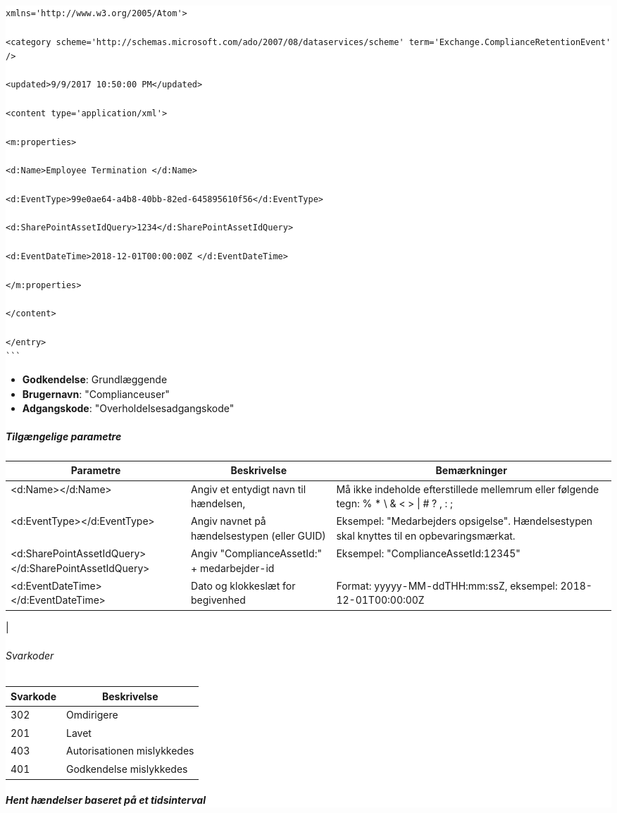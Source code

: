     xmlns='http://www.w3.org/2005/Atom'>
    
    <category scheme='http://schemas.microsoft.com/ado/2007/08/dataservices/scheme' term='Exchange.ComplianceRetentionEvent' />
    
    <updated>9/9/2017 10:50:00 PM</updated>
    
    <content type='application/xml'>
    
    <m:properties>
    
    <d:Name>Employee Termination </d:Name>
    
    <d:EventType>99e0ae64-a4b8-40bb-82ed-645895610f56</d:EventType>
    
    <d:SharePointAssetIdQuery>1234</d:SharePointAssetIdQuery>
    
    <d:EventDateTime>2018-12-01T00:00:00Z </d:EventDateTime>
    
    </m:properties>
    
    </content>
    
    </entry>
    ```

- **Godkendelse**: Grundlæggende
- **Brugernavn**: "Complianceuser"
- **Adgangskode**: "Overholdelsesadgangskode"


##### <a name="available-parameters"></a>Tilgængelige parametre


|Parametre|Beskrivelse|Bemærkninger|
|--- |--- |--- |
|<d:Name></d:Name>|Angiv et entydigt navn til hændelsen,|Må ikke indeholde efterstillede mellemrum eller følgende tegn: % * \ & < \> \| # ? , : ;|
|<d:EventType></d:EventType>|Angiv navnet på hændelsestypen (eller GUID)|Eksempel: "Medarbejders opsigelse". Hændelsestypen skal knyttes til en opbevaringsmærkat.|
|<d:SharePointAssetIdQuery></d:SharePointAssetIdQuery>|Angiv "ComplianceAssetId:" + medarbejder-id|Eksempel: "ComplianceAssetId:12345"|
|<d:EventDateTime></d:EventDateTime>|Dato og klokkeslæt for begivenhed|Format: yyyyy-MM-ddTHH:mm:ssZ, eksempel: 2018-12-01T00:00:00Z
|

###### <a name="response-codes"></a>Svarkoder

| Svarkode | Beskrivelse       |
| ----------------- | --------------------- |
| 302               | Omdirigere              |
| 201               | Lavet               |
| 403               | Autorisationen mislykkedes  |
| 401               | Godkendelse mislykkedes |

##### <a name="get-events-based-on-a-time-range"></a>Hent hændelser baseret på et tidsinterval
